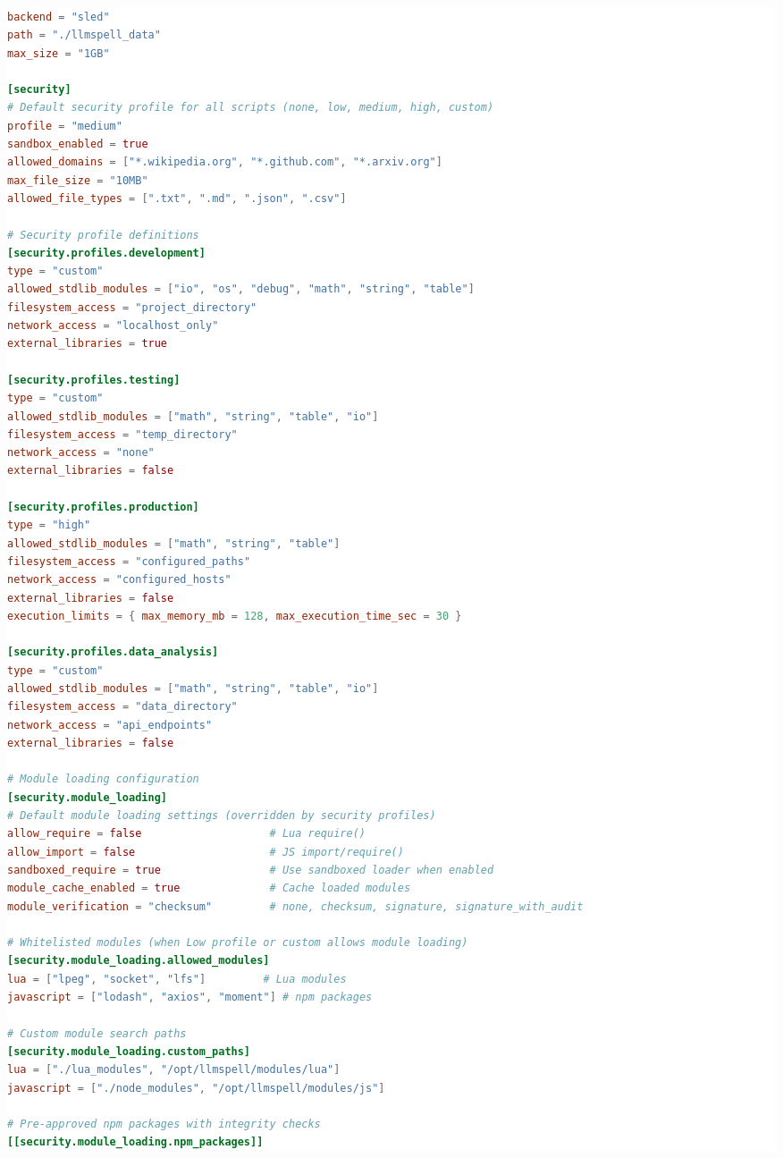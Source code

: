 ```toml
backend = "sled"
path = "./llmspell_data"
max_size = "1GB"

[security]
# Default security profile for all scripts (none, low, medium, high, custom)
profile = "medium"
sandbox_enabled = true
allowed_domains = ["*.wikipedia.org", "*.github.com", "*.arxiv.org"]
max_file_size = "10MB"
allowed_file_types = [".txt", ".md", ".json", ".csv"]

# Security profile definitions
[security.profiles.development]
type = "custom"
allowed_stdlib_modules = ["io", "os", "debug", "math", "string", "table"]
filesystem_access = "project_directory"
network_access = "localhost_only"
external_libraries = true

[security.profiles.testing]
type = "custom"
allowed_stdlib_modules = ["math", "string", "table", "io"]
filesystem_access = "temp_directory"
network_access = "none"
external_libraries = false

[security.profiles.production]
type = "high"
allowed_stdlib_modules = ["math", "string", "table"]
filesystem_access = "configured_paths"
network_access = "configured_hosts"
external_libraries = false
execution_limits = { max_memory_mb = 128, max_execution_time_sec = 30 }

[security.profiles.data_analysis]
type = "custom"
allowed_stdlib_modules = ["math", "string", "table", "io"]
filesystem_access = "data_directory"
network_access = "api_endpoints"
external_libraries = false

# Module loading configuration
[security.module_loading]
# Default module loading settings (overridden by security profiles)
allow_require = false                    # Lua require()
allow_import = false                     # JS import/require()
sandboxed_require = true                 # Use sandboxed loader when enabled
module_cache_enabled = true              # Cache loaded modules
module_verification = "checksum"         # none, checksum, signature, signature_with_audit

# Whitelisted modules (when Low profile or custom allows module loading)
[security.module_loading.allowed_modules]
lua = ["lpeg", "socket", "lfs"]         # Lua modules
javascript = ["lodash", "axios", "moment"] # npm packages

# Custom module search paths
[security.module_loading.custom_paths]
lua = ["./lua_modules", "/opt/llmspell/modules/lua"]
javascript = ["./node_modules", "/opt/llmspell/modules/js"]

# Pre-approved npm packages with integrity checks
[[security.module_loading.npm_packages]]
```